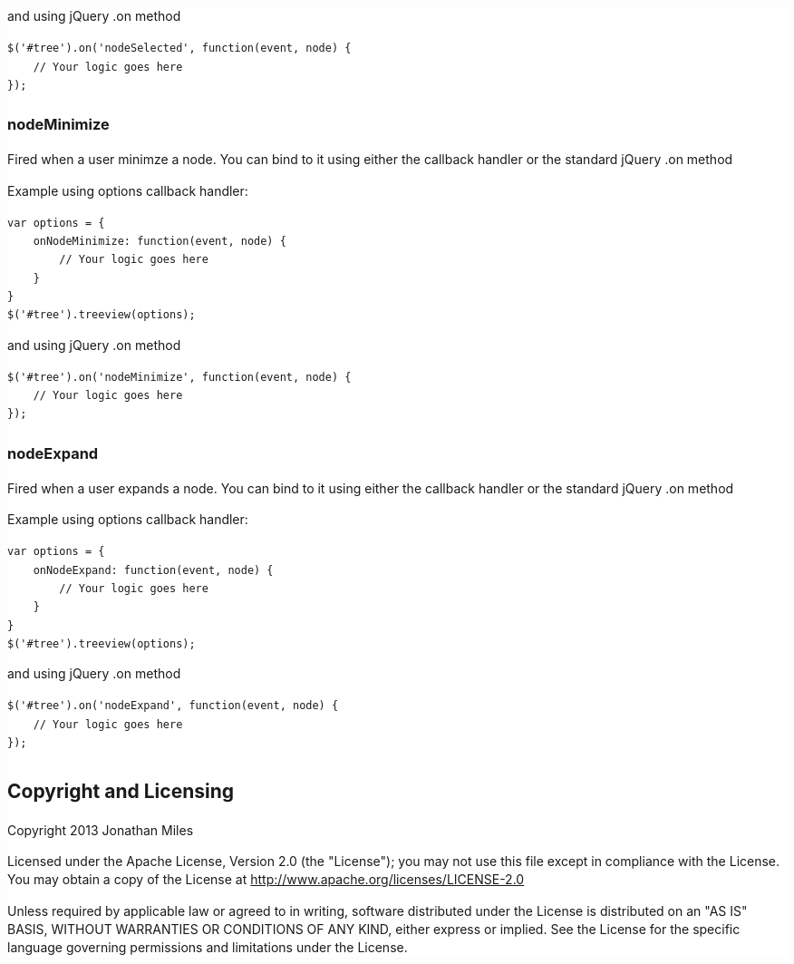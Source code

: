 and using jQuery .on method

	$('#tree').on('nodeSelected', function(event, node) {
		// Your logic goes here
	});
		
### nodeMinimize
Fired when a user minimze a node. You can bind to it using either the callback handler or the standard jQuery .on method

Example using options callback handler:

	var options = {
		onNodeMinimize: function(event, node) {
			// Your logic goes here
		}
	}
	$('#tree').treeview(options);

and using jQuery .on method

	$('#tree').on('nodeMinimize', function(event, node) {
		// Your logic goes here
	});

### nodeExpand
Fired when a user expands a node. You can bind to it using either the callback handler or the standard jQuery .on method

Example using options callback handler:

	var options = {
		onNodeExpand: function(event, node) {
			// Your logic goes here
		}
	}
	$('#tree').treeview(options);

and using jQuery .on method

	$('#tree').on('nodeExpand', function(event, node) {
		// Your logic goes here
	});

## Copyright and Licensing
Copyright 2013 Jonathan Miles

Licensed under the Apache License, Version 2.0 (the "License");
you may not use this file except in compliance with the License.
You may obtain a copy of the License at <http://www.apache.org/licenses/LICENSE-2.0>

Unless required by applicable law or agreed to in writing, software
distributed under the License is distributed on an "AS IS" BASIS,
WITHOUT WARRANTIES OR CONDITIONS OF ANY KIND, either express or implied.
See the License for the specific language governing permissions and
limitations under the License.
